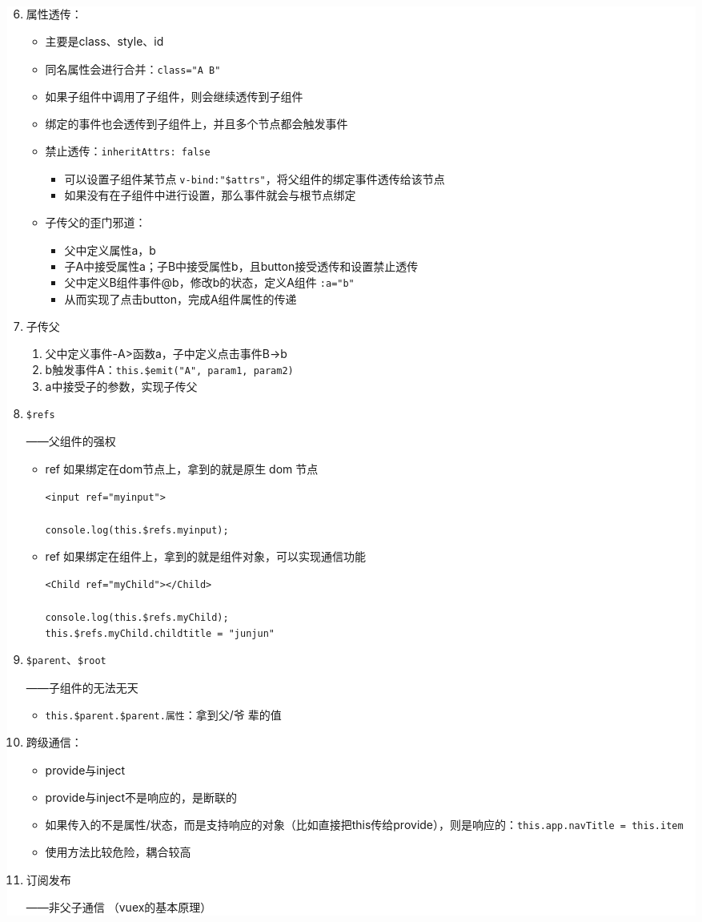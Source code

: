    6. 属性透传：

      - 主要是class、style、id
      
      - 同名属性会进行合并：`class="A B"`
      - 如果子组件中调用了子组件，则会继续透传到子组件
      - 绑定的事件也会透传到子组件上，并且多个节点都会触发事件
      - 禁止透传：`inheritAttrs: false`
        - 可以设置子组件某节点 `v-bind:"$attrs"`，将父组件的绑定事件透传给该节点
        - 如果没有在子组件中进行设置，那么事件就会与根节点绑定
      - 子传父的歪门邪道：
        - 父中定义属性a，b
        - 子A中接受属性a；子B中接受属性b，且button接受透传和设置禁止透传
        - 父中定义B组件事件@b，修改b的状态，定义A组件 `:a="b"`
        - 从而实现了点击button，完成A组件属性的传递

5. 子传父

   1. 父中定义事件-A>函数a，子中定义点击事件B->b
   1. b触发事件A：`this.$emit("A", param1, param2)`
   1. a中接受子的参数，实现子传父

6. `$refs`

   ——父组件的强权

   - ref 如果绑定在dom节点上，拿到的就是原生 dom 节点

     ```
     <input ref="myinput">
     
     console.log(this.$refs.myinput);
     ```

   - ref 如果绑定在组件上，拿到的就是组件对象，可以实现通信功能

     ```
     <Child ref="myChild"></Child>
     
     console.log(this.$refs.myChild);
     this.$refs.myChild.childtitle = "junjun"
     ```

7. `$parent`、`$root`

   ——子组件的无法无天

   - `this.$parent.$parent.属性`：拿到父/爷 辈的值

8. 跨级通信：

   - provide与inject

   - provide与inject不是响应的，是断联的
   - 如果传入的不是属性/状态，而是支持响应的对象（比如直接把this传给provide），则是响应的：`this.app.navTitle = this.item`
   - 使用方法比较危险，耦合较高

9. 订阅发布

   ——非父子通信 （vuex的基本原理）
